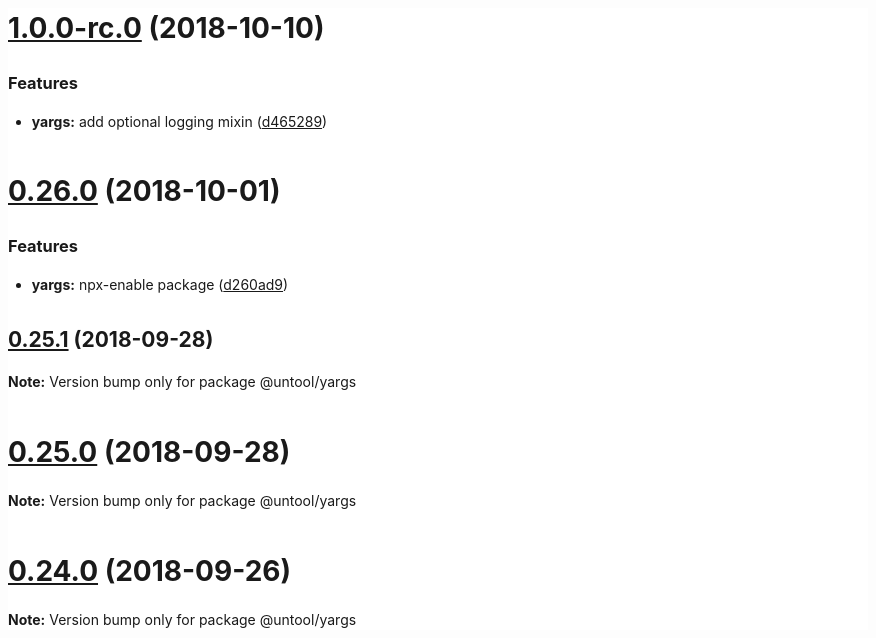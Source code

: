 



# [1.0.0-rc.0](https://github.com/untool/untool/compare/v0.26.0...v1.0.0-rc.0) (2018-10-10)


### Features

* **yargs:** add optional logging mixin ([d465289](https://github.com/untool/untool/commit/d465289))





<a name="0.26.0"></a>
# [0.26.0](https://github.com/untool/untool/compare/v0.25.1...v0.26.0) (2018-10-01)


### Features

* **yargs:** npx-enable package ([d260ad9](https://github.com/untool/untool/commit/d260ad9))





<a name="0.25.1"></a>
## [0.25.1](https://github.com/untool/untool/compare/v0.25.0...v0.25.1) (2018-09-28)

**Note:** Version bump only for package @untool/yargs





<a name="0.25.0"></a>
# [0.25.0](https://github.com/untool/untool/compare/v0.24.1...v0.25.0) (2018-09-28)

**Note:** Version bump only for package @untool/yargs





<a name="0.24.0"></a>
# [0.24.0](https://github.com/untool/untool/compare/v0.23.0...v0.24.0) (2018-09-26)

**Note:** Version bump only for package @untool/yargs


